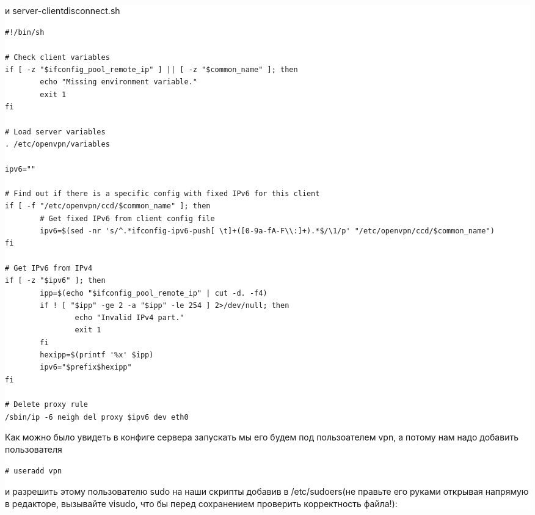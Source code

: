 и server-clientdisconnect.sh

    #!/bin/sh
     
    # Check client variables
    if [ -z "$ifconfig_pool_remote_ip" ] || [ -z "$common_name" ]; then
            echo "Missing environment variable."
            exit 1
    fi
     
    # Load server variables
    . /etc/openvpn/variables
     
    ipv6=""
     
    # Find out if there is a specific config with fixed IPv6 for this client
    if [ -f "/etc/openvpn/ccd/$common_name" ]; then
            # Get fixed IPv6 from client config file  
            ipv6=$(sed -nr 's/^.*ifconfig-ipv6-push[ \t]+([0-9a-fA-F\\:]+).*$/\1/p' "/etc/openvpn/ccd/$common_name")
    fi
     
    # Get IPv6 from IPv4
    if [ -z "$ipv6" ]; then
            ipp=$(echo "$ifconfig_pool_remote_ip" | cut -d. -f4)
            if ! [ "$ipp" -ge 2 -a "$ipp" -le 254 ] 2>/dev/null; then
                    echo "Invalid IPv4 part."
                    exit 1
            fi
            hexipp=$(printf '%x' $ipp)
            ipv6="$prefix$hexipp"
    fi
     
    # Delete proxy rule
    /sbin/ip -6 neigh del proxy $ipv6 dev eth0

Как можно было увидеть в конфиге сервера запускать мы его будем под пользоателем vpn, а потому нам надо добавить пользователя

    # useradd vpn

и разрешить этому пользователю sudo на наши скрипты добавив в /etc/sudoers(не правьте его руками открывая напрямую в редакторе, вызывайте visudo, что бы перед сохранением проверить корректность файла!):
